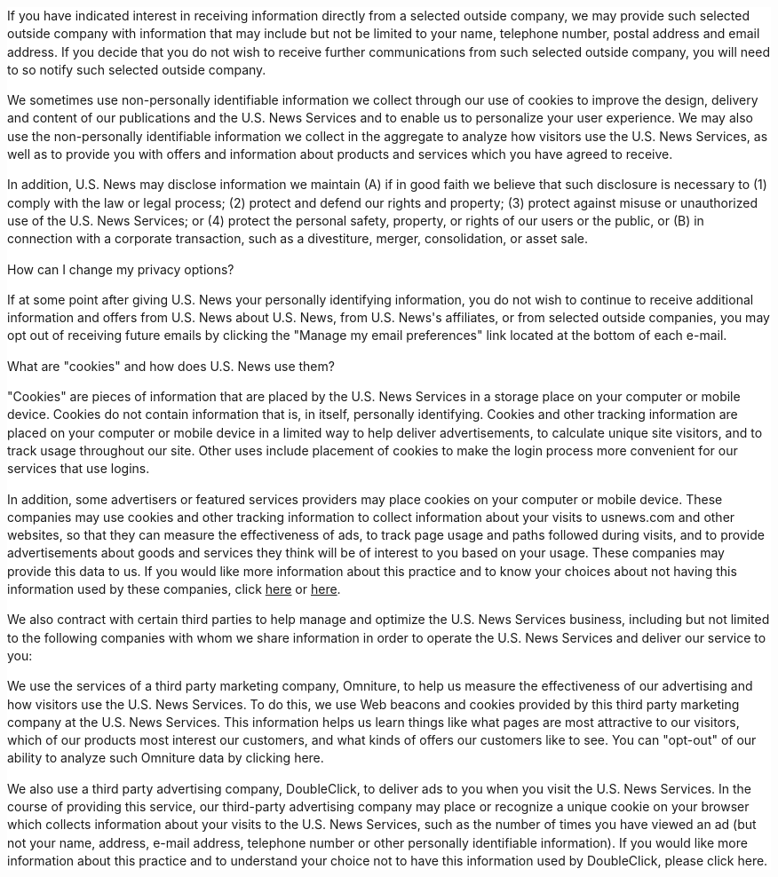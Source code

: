 If you have indicated interest in receiving information directly from a selected outside company, we may provide such selected outside company with information that may include but not be limited to your name, telephone number, postal address and email address. If you decide that you do not wish to receive further communications from such selected outside company, you will need to so notify such selected outside company.

We sometimes use non-personally identifiable information we collect through our use of cookies to improve the design, delivery and content of our publications and the U.S. News Services and to enable us to personalize your user experience. We may also use the non-personally identifiable information we collect in the aggregate to analyze how visitors use the U.S. News Services, as well as to provide you with offers and information about products and services which you have agreed to receive.

In addition, U.S. News may disclose information we maintain (A) if in good faith we believe that such disclosure is necessary to (1) comply with the law or legal process; (2) protect and defend our rights and property; (3) protect against misuse or unauthorized use of the U.S. News Services; or (4) protect the personal safety, property, or rights of our users or the public, or (B) in connection with a corporate transaction, such as a divestiture, merger, consolidation, or asset sale.

How can I change my privacy options?

If at some point after giving U.S. News your personally identifying information, you do not wish to continue to receive additional information and offers from U.S. News about U.S. News, from U.S. News's affiliates, or from selected outside companies, you may opt out of receiving future emails by clicking the "Manage my email preferences" link located at the bottom of each e-mail.

What are "cookies" and how does U.S. News use them?

"Cookies" are pieces of information that are placed by the U.S. News Services in a storage place on your computer or mobile device. Cookies do not contain information that is, in itself, personally identifying. Cookies and other tracking information are placed on your computer or mobile device in a limited way to help deliver advertisements, to calculate unique site visitors, and to track usage throughout our site. Other uses include placement of cookies to make the login process more convenient for our services that use logins.

In addition, some advertisers or featured services providers may place cookies on your computer or mobile device. These companies may use cookies and other tracking information to collect information about your visits to usnews.com and other websites, so that they can measure the effectiveness of ads, to track page usage and paths followed during visits, and to provide advertisements about goods and services they think will be of interest to you based on your usage. These companies may provide this data to us. If you would like more information about this practice and to know your choices about not having this information used by these companies, click [here](https://www.networkadvertising.org/choices/#completed) or [here](https://www.aboutads.info/).

We also contract with certain third parties to help manage and optimize the U.S. News Services business, including but not limited to the following companies with whom we share information in order to operate the U.S. News Services and deliver our service to you:

We use the services of a third party marketing company, Omniture, to help us measure the effectiveness of our advertising and how visitors use the U.S. News Services. To do this, we use Web beacons and cookies provided by this third party marketing company at the U.S. News Services. This information helps us learn things like what pages are most attractive to our visitors, which of our products most interest our customers, and what kinds of offers our customers like to see. You can "opt-out" of our ability to analyze such Omniture data by clicking here.

We also use a third party advertising company, DoubleClick, to deliver ads to you when you visit the U.S. News Services. In the course of providing this service, our third-party advertising company may place or recognize a unique cookie on your browser which collects information about your visits to the U.S. News Services, such as the number of times you have viewed an ad (but not your name, address, e-mail address, telephone number or other personally identifiable information). If you would like more information about this practice and to understand your choice not to have this information used by DoubleClick, please click here.
